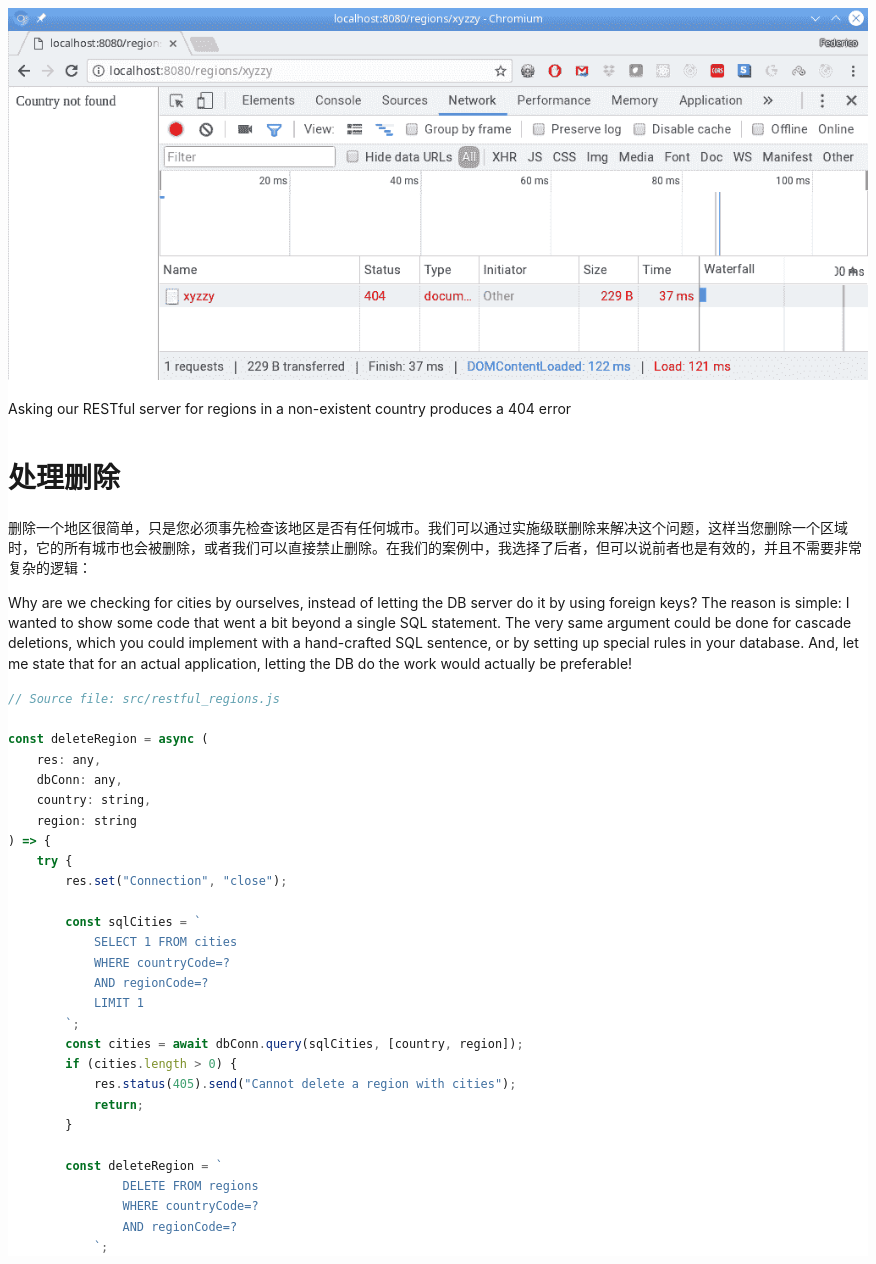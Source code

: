 ![](img/28a633c1-96fa-402a-9210-15273201047a.png)

Asking our RESTful server for regions in a non-existent country produces a 404 error

# 处理删除

删除一个地区很简单，只是您必须事先检查该地区是否有任何城市。我们可以通过实施级联删除来解决这个问题，这样当您删除一个区域时，它的所有城市也会被删除，或者我们可以直接禁止删除。在我们的案例中，我选择了后者，但可以说前者也是有效的，并且不需要非常复杂的逻辑：

Why are we checking for cities by ourselves, instead of letting the DB server do it by using foreign keys? The reason is simple: I wanted to show some code that went a bit beyond a single SQL statement. The very same argument could be done for cascade deletions, which you could implement with a hand-crafted SQL sentence, or by setting up special rules in your database. And, let me state that for an actual application, letting the DB do the work would actually be preferable!

```js
// Source file: src/restful_regions.js

const deleteRegion = async (
    res: any,
    dbConn: any,
    country: string,
    region: string
) => {
    try {
        res.set("Connection", "close");

        const sqlCities = `
            SELECT 1 FROM cities 
            WHERE countryCode=? 
            AND regionCode=? 
            LIMIT 1 
        `;
        const cities = await dbConn.query(sqlCities, [country, region]);
        if (cities.length > 0) {
            res.status(405).send("Cannot delete a region with cities");
            return;
        }

        const deleteRegion = `
                DELETE FROM regions 
                WHERE countryCode=? 
                AND regionCode=?
            `;

```